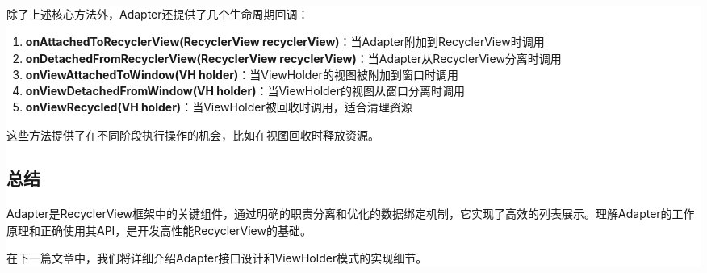 除了上述核心方法外，Adapter还提供了几个生命周期回调：

1. **onAttachedToRecyclerView(RecyclerView recyclerView)**：当Adapter附加到RecyclerView时调用
2. **onDetachedFromRecyclerView(RecyclerView recyclerView)**：当Adapter从RecyclerView分离时调用
3. **onViewAttachedToWindow(VH holder)**：当ViewHolder的视图被附加到窗口时调用
4. **onViewDetachedFromWindow(VH holder)**：当ViewHolder的视图从窗口分离时调用
5. **onViewRecycled(VH holder)**：当ViewHolder被回收时调用，适合清理资源

这些方法提供了在不同阶段执行操作的机会，比如在视图回收时释放资源。

## 总结

Adapter是RecyclerView框架中的关键组件，通过明确的职责分离和优化的数据绑定机制，它实现了高效的列表展示。理解Adapter的工作原理和正确使用其API，是开发高性能RecyclerView的基础。

在下一篇文章中，我们将详细介绍Adapter接口设计和ViewHolder模式的实现细节。 